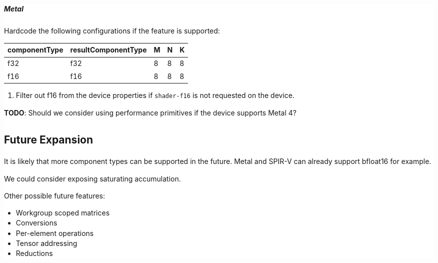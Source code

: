 ##### Metal

Hardcode the following configurations if the feature is supported:

| componentType | resultComponentType | M | N | K |
| ------------- | ------------------- | ---- | ---- | ---- |
| f32 | f32 | 8 | 8 | 8 |
| f16 | f16 | 8 | 8 | 8 |

1. Filter out f16 from the device properties if `shader-f16` is not requested on the device.

**TODO**: Should we consider using performance primitives if the device supports Metal 4?

## Future Expansion

It is likely that more component types can be supported in the future.
Metal and SPIR-V can already support bfloat16 for example.

We could consider exposing saturating accumulation.

Other possible future features:
* Workgroup scoped matrices
* Conversions
* Per-element operations
* Tensor addressing
* Reductions

